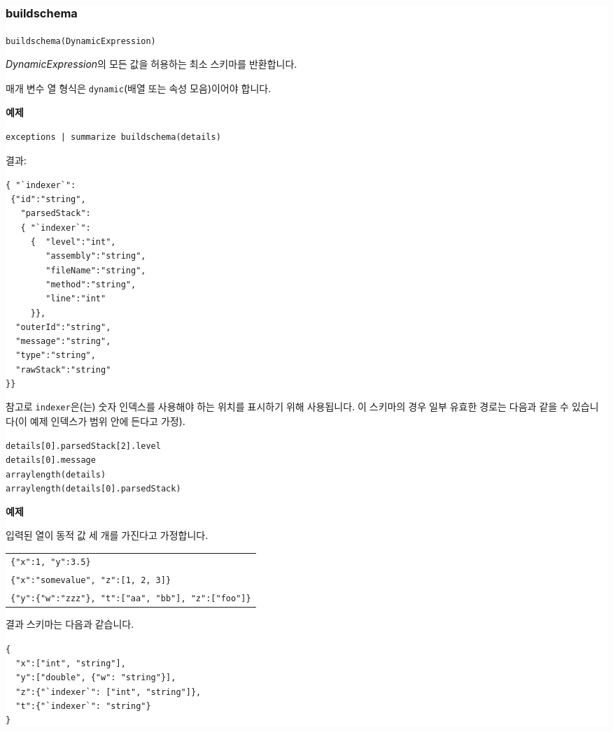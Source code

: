 ### buildschema

    buildschema(DynamicExpression)

*DynamicExpression*의 모든 값을 허용하는 최소 스키마를 반환합니다.

매개 변수 열 형식은 `dynamic`(배열 또는 속성 모음)이어야 합니다.

**예제**

    exceptions | summarize buildschema(details)

결과:

    { "`indexer`":
     {"id":"string",
       "parsedStack":
       { "`indexer`": 
         {  "level":"int",
            "assembly":"string",
            "fileName":"string",
            "method":"string",
            "line":"int"
         }},
      "outerId":"string",
      "message":"string",
      "type":"string",
      "rawStack":"string"
    }}

참고로 `indexer`은(는) 숫자 인덱스를 사용해야 하는 위치를 표시하기 위해 사용됩니다. 이 스키마의 경우 일부 유효한 경로는 다음과 같을 수 있습니다(이 예제 인덱스가 범위 안에 든다고 가정).

    details[0].parsedStack[2].level
    details[0].message
    arraylength(details)
    arraylength(details[0].parsedStack)

**예제**

입력된 열이 동적 값 세 개를 가진다고 가정합니다.

| |
|---|
|`{"x":1, "y":3.5}`
|`{"x":"somevalue", "z":[1, 2, 3]}`
|`{"y":{"w":"zzz"}, "t":["aa", "bb"], "z":["foo"]}`


결과 스키마는 다음과 같습니다.

    { 
      "x":["int", "string"], 
      "y":["double", {"w": "string"}], 
      "z":{"`indexer`": ["int", "string"]}, 
      "t":{"`indexer`": "string"} 
    }
